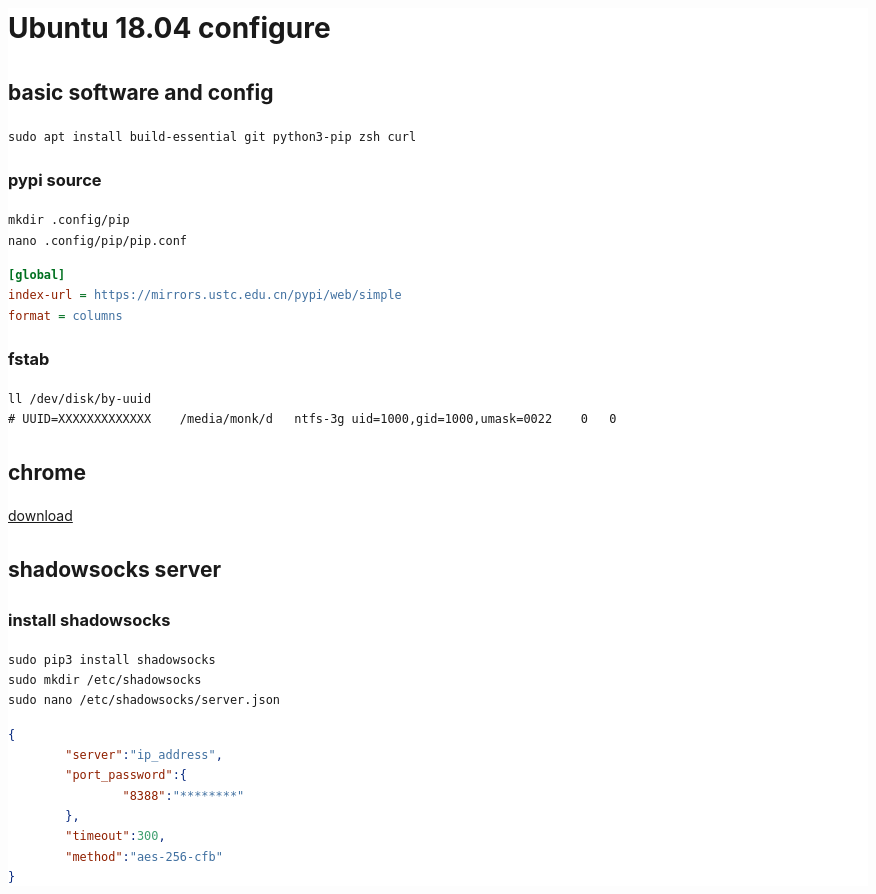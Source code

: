 # Ubuntu 18.04 configure

## basic software and config

```shell
sudo apt install build-essential git python3-pip zsh curl
```

### pypi source

```shell
mkdir .config/pip
nano .config/pip/pip.conf
```

```ini
[global]
index-url = https://mirrors.ustc.edu.cn/pypi/web/simple
format = columns
```

### fstab

```shell
ll /dev/disk/by-uuid
# UUID=XXXXXXXXXXXXX	/media/monk/d	ntfs-3g uid=1000,gid=1000,umask=0022	0	0
```

## chrome 

[download](https://www.google.com/chrome/)

## shadowsocks server

### install shadowsocks

```shell
sudo pip3 install shadowsocks
sudo mkdir /etc/shadowsocks
sudo nano /etc/shadowsocks/server.json
```

```json
{
        "server":"ip_address",
        "port_password":{
                "8388":"********"
        },
        "timeout":300,
        "method":"aes-256-cfb"
}
```
